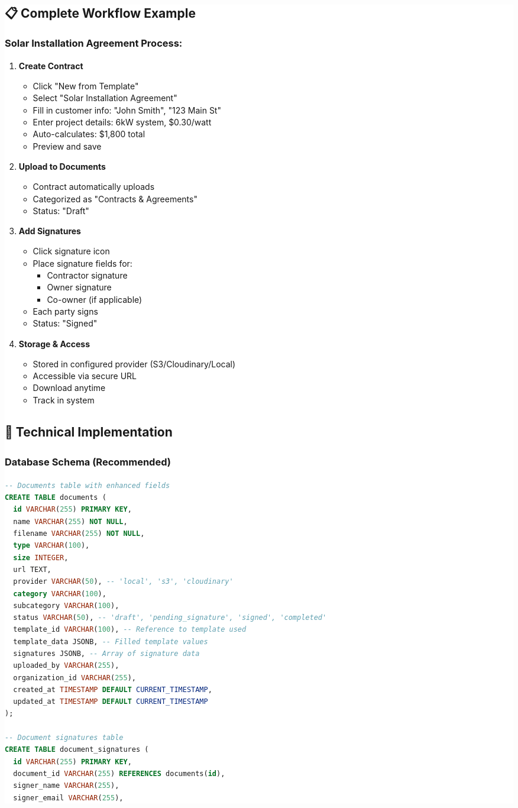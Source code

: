 ## 📋 Complete Workflow Example

### Solar Installation Agreement Process:

1. **Create Contract**
   - Click "New from Template"
   - Select "Solar Installation Agreement"
   - Fill in customer info: "John Smith", "123 Main St"
   - Enter project details: 6kW system, $0.30/watt
   - Auto-calculates: $1,800 total
   - Preview and save

2. **Upload to Documents**
   - Contract automatically uploads
   - Categorized as "Contracts & Agreements"
   - Status: "Draft"

3. **Add Signatures**
   - Click signature icon
   - Place signature fields for:
     - Contractor signature
     - Owner signature
     - Co-owner (if applicable)
   - Each party signs
   - Status: "Signed"

4. **Storage & Access**
   - Stored in configured provider (S3/Cloudinary/Local)
   - Accessible via secure URL
   - Download anytime
   - Track in system

## 🔧 Technical Implementation

### Database Schema (Recommended)
```sql
-- Documents table with enhanced fields
CREATE TABLE documents (
  id VARCHAR(255) PRIMARY KEY,
  name VARCHAR(255) NOT NULL,
  filename VARCHAR(255) NOT NULL,
  type VARCHAR(100),
  size INTEGER,
  url TEXT,
  provider VARCHAR(50), -- 'local', 's3', 'cloudinary'
  category VARCHAR(100),
  subcategory VARCHAR(100),
  status VARCHAR(50), -- 'draft', 'pending_signature', 'signed', 'completed'
  template_id VARCHAR(100), -- Reference to template used
  template_data JSONB, -- Filled template values
  signatures JSONB, -- Array of signature data
  uploaded_by VARCHAR(255),
  organization_id VARCHAR(255),
  created_at TIMESTAMP DEFAULT CURRENT_TIMESTAMP,
  updated_at TIMESTAMP DEFAULT CURRENT_TIMESTAMP
);

-- Document signatures table
CREATE TABLE document_signatures (
  id VARCHAR(255) PRIMARY KEY,
  document_id VARCHAR(255) REFERENCES documents(id),
  signer_name VARCHAR(255),
  signer_email VARCHAR(255),
```